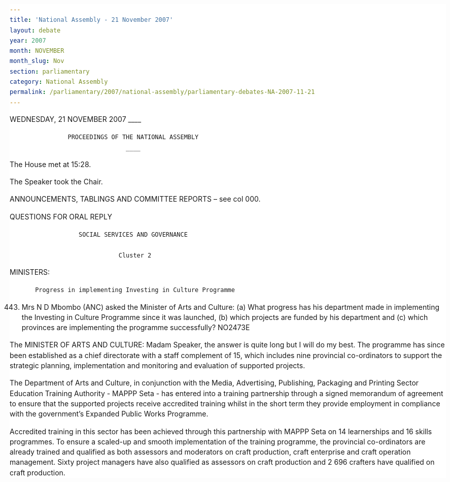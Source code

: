 ```yaml
---
title: 'National Assembly - 21 November 2007'
layout: debate
year: 2007
month: NOVEMBER
month_slug: Nov
section: parliamentary
category: National Assembly
permalink: /parliamentary/2007/national-assembly/parliamentary-debates-NA-2007-11-21
---
```


WEDNESDAY, 21 NOVEMBER 2007
                                    ____

                    PROCEEDINGS OF THE NATIONAL ASSEMBLY
                                    ____

The House met at 15:28.

The Speaker took the Chair.

ANNOUNCEMENTS, TABLINGS AND COMMITTEE REPORTS – see col 000.


QUESTIONS FOR ORAL REPLY

                       SOCIAL SERVICES AND GOVERNANCE

                                  Cluster 2

MINISTERS:

           Progress in implementing Investing in Culture Programme

443.  Mrs N D Mbombo (ANC) asked the Minister of Arts and Culture:
      (a) What progress has his department made in implementing the
      Investing in Culture Programme since it was launched, (b) which
      projects are funded by his department and (c) which provinces are
      implementing the programme successfully?                      NO2473E

The MINISTER OF ARTS AND CULTURE: Madam Speaker, the answer is quite long
but I will do my best. The programme has since been established as a chief
directorate with a staff complement of 15, which includes nine provincial
co-ordinators to support the strategic planning, implementation and
monitoring and evaluation of supported projects.

The Department of Arts and Culture, in conjunction with the Media,
Advertising, Publishing, Packaging and Printing Sector Education Training
Authority - MAPPP Seta - has entered into a training partnership through a
signed memorandum of agreement to ensure that the supported projects
receive accredited training whilst in the short term they provide
employment in compliance with the government’s Expanded Public Works
Programme.

Accredited training in this sector has been achieved through this
partnership with MAPPP Seta on 14 learnerships and 16 skills programmes. To
ensure a scaled-up and smooth implementation of the training programme, the
provincial co-ordinators are already trained and qualified as both
assessors and moderators on craft production, craft enterprise and craft
operation management. Sixty project managers have also qualified as
assessors on craft production and 2 696 crafters have qualified on craft
production.
